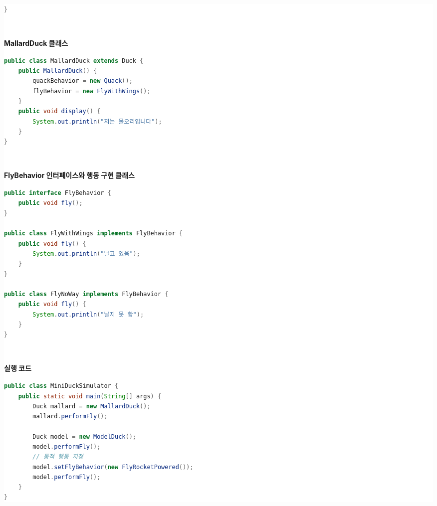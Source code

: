 ~~~java
}
~~~

<br>

**MallardDuck 클래스**

~~~java
public class MallardDuck extends Duck {
    public MallardDuck() {
        quackBehavior = new Quack();
        flyBehavior = new FlyWithWings();
    }
    public void display() {
        System.out.println("저는 물오리입니다");
    }
}
~~~

<br>

**FlyBehavior 인터페이스와 행동 구현 클래스**

~~~java
public interface FlyBehavior {
    public void fly();
}

public class FlyWithWings implements FlyBehavior {
    public void fly() {
        System.out.println("날고 있음");
    }
}

public class FlyNoWay implements FlyBehavior {
    public void fly() {
        System.out.println("날지 못 함");
    }
}
~~~

<br>

**실행 코드**

~~~java
public class MiniDuckSimulator {
    public static void main(String[] args) {
        Duck mallard = new MallardDuck();
        mallard.performFly();

        Duck model = new ModelDuck();
        model.performFly();
        // 동적 행동 지정
        model.setFlyBehavior(new FlyRocketPowered());
        model.performFly();
    }
}
~~~

